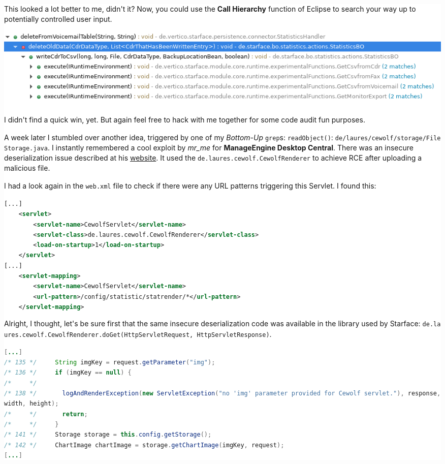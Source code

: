 This looked a lot better to me, didn't it? Now, you could use the **Call Hierarchy** function of Eclipse to search your way up to potentially controlled user input.

![Call Hierarchy](/assets/images/auditfails/sqlcallhierarchy.png)

I didn't find a quick win, yet. But again feel free to hack with me together for some code audit fun purposes.

A week later I stumbled over another idea, triggered by one of my *Bottom-Up* `grep`s: `readObject()`: `de/laures/cewolf/storage/FileStorage.java`. I instantly remembered a cool exploit by *mr_me* for **ManageEngine Desktop Central**. There was an insecure deserialization issue described at his [website](https://srcincite.io/pocs/src-2020-0011.py.txt). It used the `de.laures.cewolf.CewolfRenderer` to achieve RCE after uploading a malicious file.

I had a look again in the `web.xml` file to check if there were any URL patterns triggering this Servlet. I found this:

```xml
[...]
	<servlet>
		<servlet-name>CewolfServlet</servlet-name>
		<servlet-class>de.laures.cewolf.CewolfRenderer</servlet-class>
		<load-on-startup>1</load-on-startup>
	</servlet>
[...]
	<servlet-mapping>
		<servlet-name>CewolfServlet</servlet-name>
		<url-pattern>/config/statistic/statrender/*</url-pattern>
	</servlet-mapping>
```

Alright, I thought, let's be sure first that the same insecure deserialization code was available in the library used by Starface: `de.laures.cewolf.CewolfRenderer.doGet(HttpServletRequest, HttpServletResponse)`.

```java
[...]
/* 135 */     String imgKey = request.getParameter("img");
/* 136 */     if (imgKey == null) {
/*     */       
/* 138 */       logAndRenderException(new ServletException("no 'img' parameter provided for Cewolf servlet."), response, width, height);
/*     */       return;
/*     */     } 
/* 141 */     Storage storage = this.config.getStorage();
/* 142 */     ChartImage chartImage = storage.getChartImage(imgKey, request);
[...]
```
